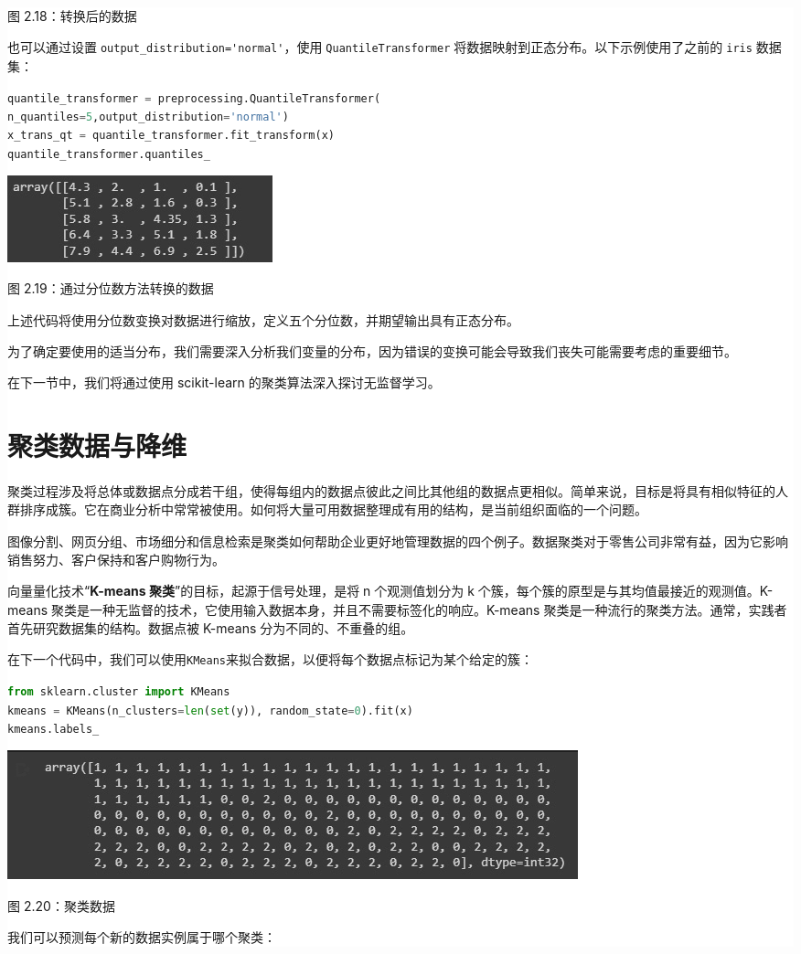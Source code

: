 图 2.18：转换后的数据

也可以通过设置 `output_distribution='normal'`，使用 `QuantileTransformer` 将数据映射到正态分布。以下示例使用了之前的 `iris` 数据集：

```py
quantile_transformer = preprocessing.QuantileTransformer(
n_quantiles=5,output_distribution='normal')
x_trans_qt = quantile_transformer.fit_transform(x)
quantile_transformer.quantiles_
```

![图 2.19：通过分位数方法转换的数据](img/B19026_02_19.jpg)

图 2.19：通过分位数方法转换的数据

上述代码将使用分位数变换对数据进行缩放，定义五个分位数，并期望输出具有正态分布。

为了确定要使用的适当分布，我们需要深入分析我们变量的分布，因为错误的变换可能会导致我们丧失可能需要考虑的重要细节。

在下一节中，我们将通过使用 scikit-learn 的聚类算法深入探讨无监督学习。

# 聚类数据与降维

聚类过程涉及将总体或数据点分成若干组，使得每组内的数据点彼此之间比其他组的数据点更相似。简单来说，目标是将具有相似特征的人群排序成簇。它在商业分析中常常被使用。如何将大量可用数据整理成有用的结构，是当前组织面临的一个问题。

图像分割、网页分组、市场细分和信息检索是聚类如何帮助企业更好地管理数据的四个例子。数据聚类对于零售公司非常有益，因为它影响销售努力、客户保持和客户购物行为。

向量量化技术“**K-means 聚类**”的目标，起源于信号处理，是将 n 个观测值划分为 k 个簇，每个簇的原型是与其均值最接近的观测值。K-means 聚类是一种无监督的技术，它使用输入数据本身，并且不需要标签化的响应。K-means 聚类是一种流行的聚类方法。通常，实践者首先研究数据集的结构。数据点被 K-means 分为不同的、不重叠的组。

在下一个代码中，我们可以使用`KMeans`来拟合数据，以便将每个数据点标记为某个给定的簇：

```py
from sklearn.cluster import KMeans
kmeans = KMeans(n_clusters=len(set(y)), random_state=0).fit(x)
kmeans.labels_
```

![图 2.20：聚类数据](img/B19026_02_20.jpg)

图 2.20：聚类数据

我们可以预测每个新的数据实例属于哪个聚类：
